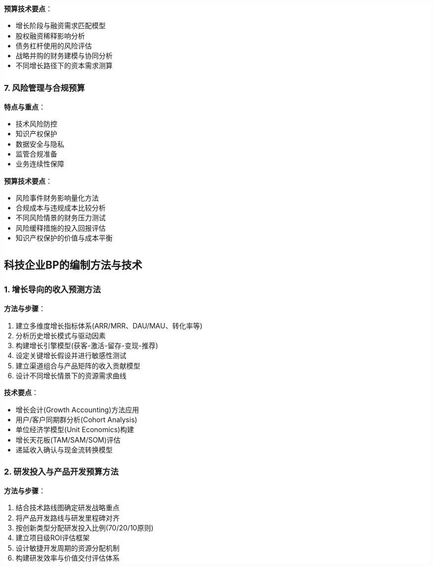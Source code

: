 **预算技术要点**：
- 增长阶段与融资需求匹配模型
- 股权融资稀释影响分析
- 债务杠杆使用的风险评估
- 战略并购的财务建模与协同分析
- 不同增长路径下的资本需求测算

### 7. 风险管理与合规预算

**特点与重点**：
- 技术风险防控
- 知识产权保护
- 数据安全与隐私
- 监管合规准备
- 业务连续性保障

**预算技术要点**：
- 风险事件财务影响量化方法
- 合规成本与违规成本比较分析
- 不同风险情景的财务压力测试
- 风险缓释措施的投入回报评估
- 知识产权保护的价值与成本平衡

## 科技企业BP的编制方法与技术

### 1. 增长导向的收入预测方法

**方法与步骤**：
1. 建立多维度增长指标体系(ARR/MRR、DAU/MAU、转化率等)
2. 分析历史增长模式与驱动因素
3. 构建增长引擎模型(获客-激活-留存-变现-推荐)
4. 设定关键增长假设并进行敏感性测试
5. 建立渠道组合与产品矩阵的收入贡献模型
6. 设计不同增长情景下的资源需求曲线

**技术要点**：
- 增长会计(Growth Accounting)方法应用
- 用户/客户同期群分析(Cohort Analysis)
- 单位经济学模型(Unit Economics)构建
- 增长天花板(TAM/SAM/SOM)评估
- 递延收入确认与现金流转换模型

### 2. 研发投入与产品开发预算方法

**方法与步骤**：
1. 结合技术路线图确定研发战略重点
2. 将产品开发路线与研发里程碑对齐
3. 按创新类型分配研发投入比例(70/20/10原则)
4. 建立项目级ROI评估框架
5. 设计敏捷开发周期的资源分配机制
6. 构建研发效率与价值交付评估体系
